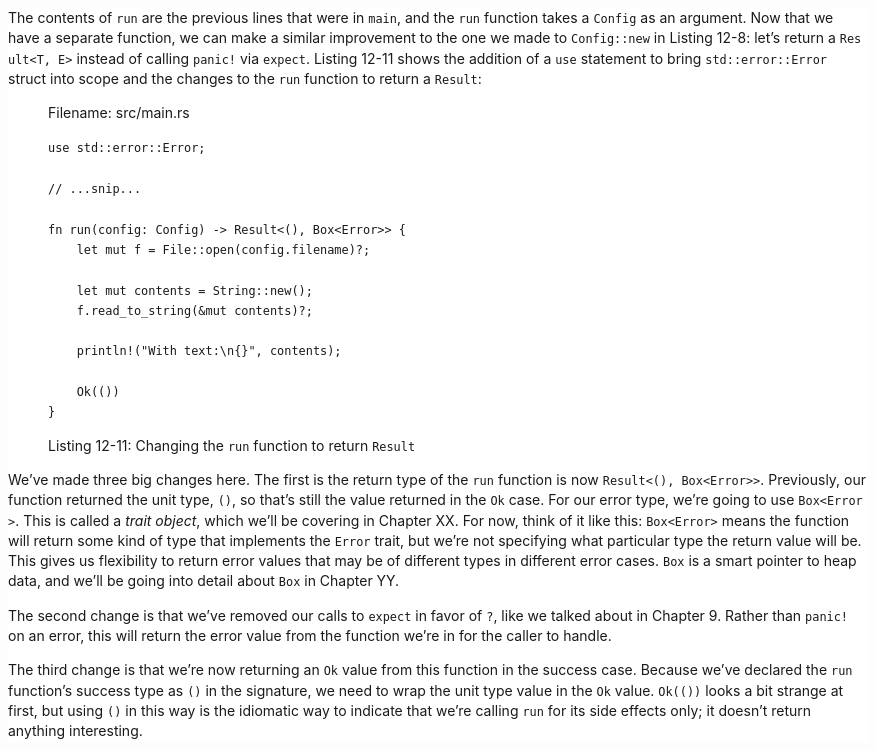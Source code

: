 

The contents of `run` are the previous lines that were in `main`, and the `run`
function takes a `Config` as an argument. Now that we have a separate function,
we can make a similar improvement to the one we made to `Config::new` in
Listing 12-8: let’s return a `Result<T, E>` instead of calling `panic!` via
`expect`. Listing 12-11 shows the addition of a `use` statement to bring
`std::error::Error` struct into scope and the changes to the `run` function
to return a `Result`:

<figure>
<span class="filename">Filename: src/main.rs</span>

```rust,ignore
use std::error::Error;

// ...snip...

fn run(config: Config) -> Result<(), Box<Error>> {
    let mut f = File::open(config.filename)?;

    let mut contents = String::new();
    f.read_to_string(&mut contents)?;

    println!("With text:\n{}", contents);

    Ok(())
}
```

<figcaption>

Listing 12-11: Changing the `run` function to return `Result`

</figcaption>
</figure>



We’ve made three big changes here. The first is the return type of the `run`
function is now `Result<(), Box<Error>>`. Previously, our function returned the
unit type, `()`, so that’s still the value returned in the `Ok` case. For our
error type, we’re going to use `Box<Error>`. This is called a *trait object*,
which we’ll be covering in Chapter XX. For now, think of it like this:
`Box<Error>` means the function will return some kind of type that implements
the `Error` trait, but we’re not specifying what particular type the return
value will be. This gives us flexibility to return error values that may be of
different types in different error cases. `Box` is a smart pointer to heap
data, and we’ll be going into detail about `Box` in Chapter YY.

The second change is that we’ve removed our calls to `expect` in favor of `?`,
like we talked about in Chapter 9. Rather than `panic!` on an error, this will
return the error value from the function we’re in for the caller to handle.

The third change is that we’re now returning an `Ok` value from this function
in the success case. Because we’ve declared the `run` function’s success type
as `()` in the signature, we need to wrap the unit type value in the `Ok`
value. `Ok(())` looks a bit strange at first, but using `()` in this way is the
idiomatic way to indicate that we’re calling `run` for its side effects only;
it doesn’t return anything interesting.
